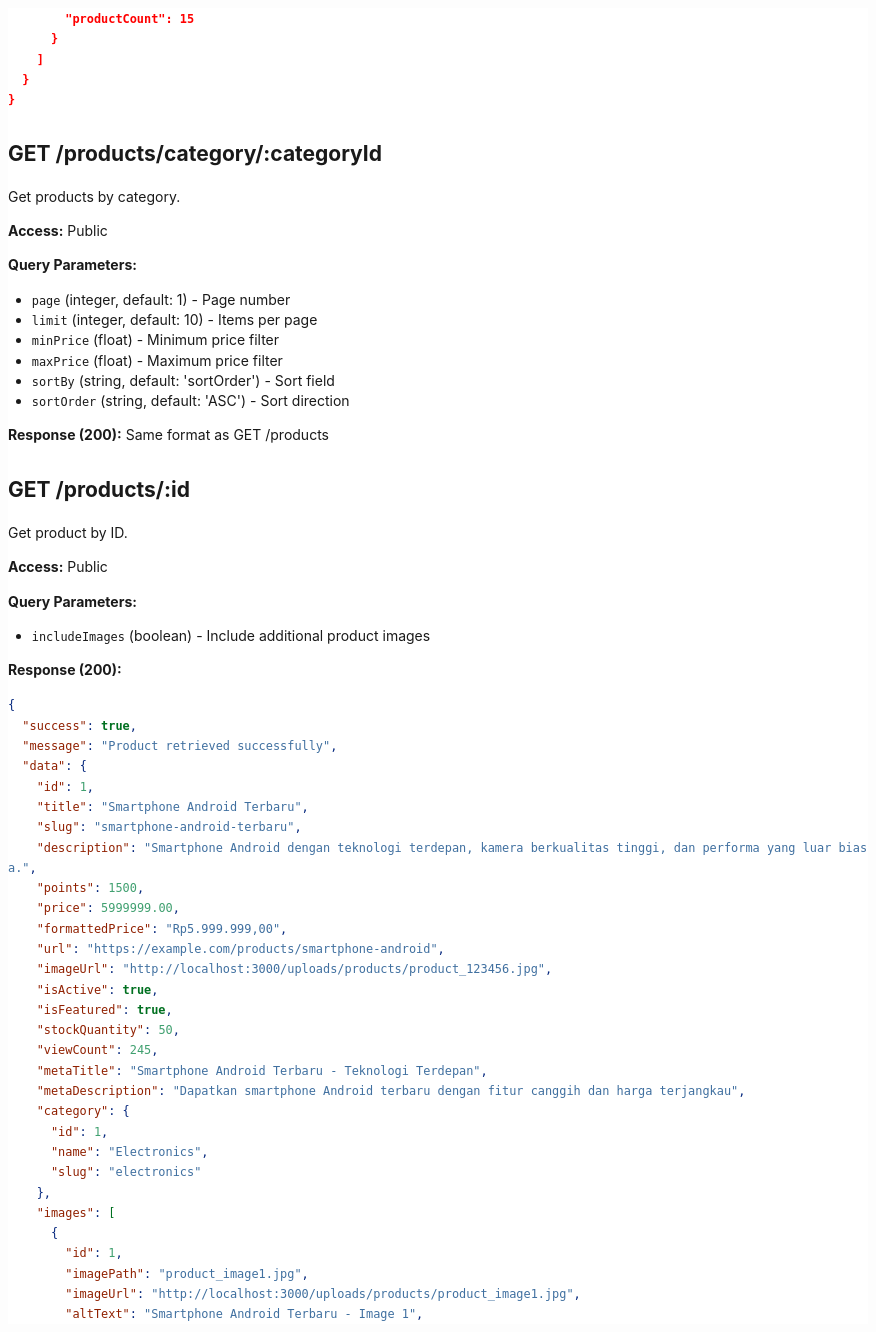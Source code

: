 ```json
        "productCount": 15
      }
    ]
  }
}
```

## GET /products/category/:categoryId
Get products by category.

**Access:** Public

**Query Parameters:**
- `page` (integer, default: 1) - Page number
- `limit` (integer, default: 10) - Items per page
- `minPrice` (float) - Minimum price filter
- `maxPrice` (float) - Maximum price filter
- `sortBy` (string, default: 'sortOrder') - Sort field
- `sortOrder` (string, default: 'ASC') - Sort direction

**Response (200):**
Same format as GET /products

## GET /products/:id
Get product by ID.

**Access:** Public

**Query Parameters:**
- `includeImages` (boolean) - Include additional product images

**Response (200):**
```json
{
  "success": true,
  "message": "Product retrieved successfully",
  "data": {
    "id": 1,
    "title": "Smartphone Android Terbaru",
    "slug": "smartphone-android-terbaru",
    "description": "Smartphone Android dengan teknologi terdepan, kamera berkualitas tinggi, dan performa yang luar biasa.",
    "points": 1500,
    "price": 5999999.00,
    "formattedPrice": "Rp5.999.999,00",
    "url": "https://example.com/products/smartphone-android",
    "imageUrl": "http://localhost:3000/uploads/products/product_123456.jpg",
    "isActive": true,
    "isFeatured": true,
    "stockQuantity": 50,
    "viewCount": 245,
    "metaTitle": "Smartphone Android Terbaru - Teknologi Terdepan",
    "metaDescription": "Dapatkan smartphone Android terbaru dengan fitur canggih dan harga terjangkau",
    "category": {
      "id": 1,
      "name": "Electronics",
      "slug": "electronics"
    },
    "images": [
      {
        "id": 1,
        "imagePath": "product_image1.jpg",
        "imageUrl": "http://localhost:3000/uploads/products/product_image1.jpg",
        "altText": "Smartphone Android Terbaru - Image 1",
```